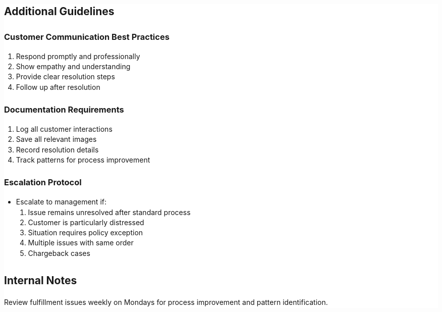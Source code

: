 ## Additional Guidelines

### Customer Communication Best Practices
1. Respond promptly and professionally
2. Show empathy and understanding
3. Provide clear resolution steps
4. Follow up after resolution

### Documentation Requirements
1. Log all customer interactions
2. Save all relevant images
3. Record resolution details
4. Track patterns for process improvement

### Escalation Protocol
- Escalate to management if:
  1. Issue remains unresolved after standard process
  2. Customer is particularly distressed
  3. Situation requires policy exception
  4. Multiple issues with same order
  5. Chargeback cases

## Internal Notes
Review fulfillment issues weekly on Mondays for process improvement and pattern identification.
